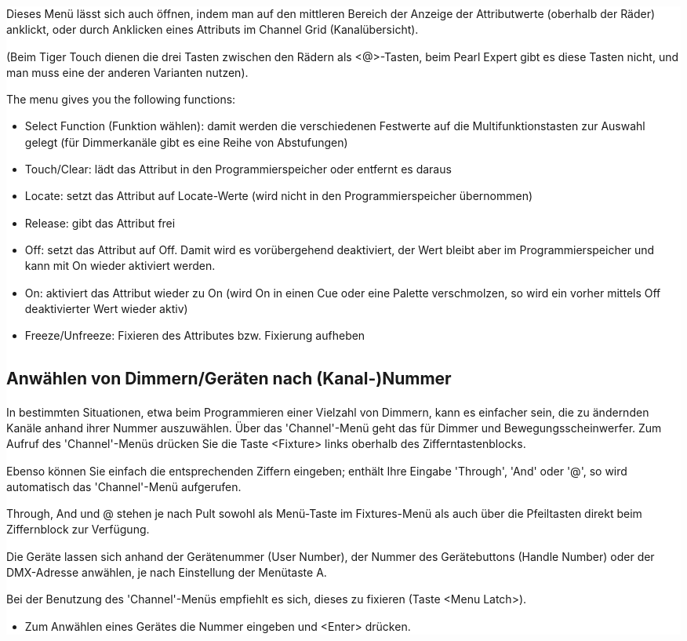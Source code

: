 Dieses Menü lässt sich auch öffnen, indem man auf den mittleren Bereich
der Anzeige der Attributwerte (oberhalb der Räder) anklickt, oder durch
Anklicken eines Attributs im Channel Grid (Kanalübersicht).

(Beim Tiger Touch dienen die drei Tasten zwischen den Rädern als
\<@\>-Tasten, beim Pearl Expert gibt es diese Tasten nicht, und man muss
eine der anderen Varianten nutzen).

The menu gives you the following functions:

-   Select Function (Funktion wählen): damit werden die verschiedenen
    Festwerte auf die Multifunktionstasten zur Auswahl gelegt (für
    Dimmerkanäle gibt es eine Reihe von Abstufungen)

-   Touch/Clear: lädt das Attribut in den Programmierspeicher oder
    entfernt es daraus

-   Locate: setzt das Attribut auf Locate-Werte (wird nicht in den
    Programmierspeicher übernommen)

-   Release: gibt das Attribut frei

-   Off: setzt das Attribut auf Off. Damit wird es vorübergehend
    deaktiviert, der Wert bleibt aber im Programmierspeicher und kann
    mit On wieder aktiviert werden.

-   On: aktiviert das Attribut wieder zu On (wird On in einen Cue oder
    eine Palette verschmolzen, so wird ein vorher mittels Off
    deaktivierter Wert wieder aktiv)

-   Freeze/Unfreeze: Fixieren des Attributes bzw. Fixierung aufheben

## Anwählen von Dimmern/Geräten nach (Kanal-)Nummer

In bestimmten Situationen, etwa beim Programmieren einer Vielzahl von
Dimmern, kann es einfacher sein, die zu ändernden Kanäle anhand ihrer
Nummer auszuwählen. Über das \'Channel\'-Menü geht das für Dimmer und
Bewegungsscheinwerfer. Zum Aufruf des \'Channel\'-Menüs drücken Sie die
Taste \<Fixture\> links oberhalb des Zifferntastenblocks.

Ebenso können Sie einfach die entsprechenden Ziffern eingeben; enthält
Ihre Eingabe \'Through\', \'And\' oder \'@\', so wird automatisch das
\'Channel\'-Menü aufgerufen.

Through, And und @ stehen je nach Pult sowohl als Menü-Taste im
Fixtures-Menü als auch über die Pfeiltasten direkt beim Ziffernblock zur
Verfügung.

Die Geräte lassen sich anhand der Gerätenummer (User Number), der Nummer
des Gerätebuttons (Handle Number) oder der DMX-Adresse anwählen, je nach
Einstellung der Menütaste A.

Bei der Benutzung des \'Channel\'-Menüs empfiehlt es sich, dieses zu
fixieren (Taste \<Menu Latch\>).

-   Zum Anwählen eines Gerätes die Nummer eingeben und \<Enter\>
    drücken.
